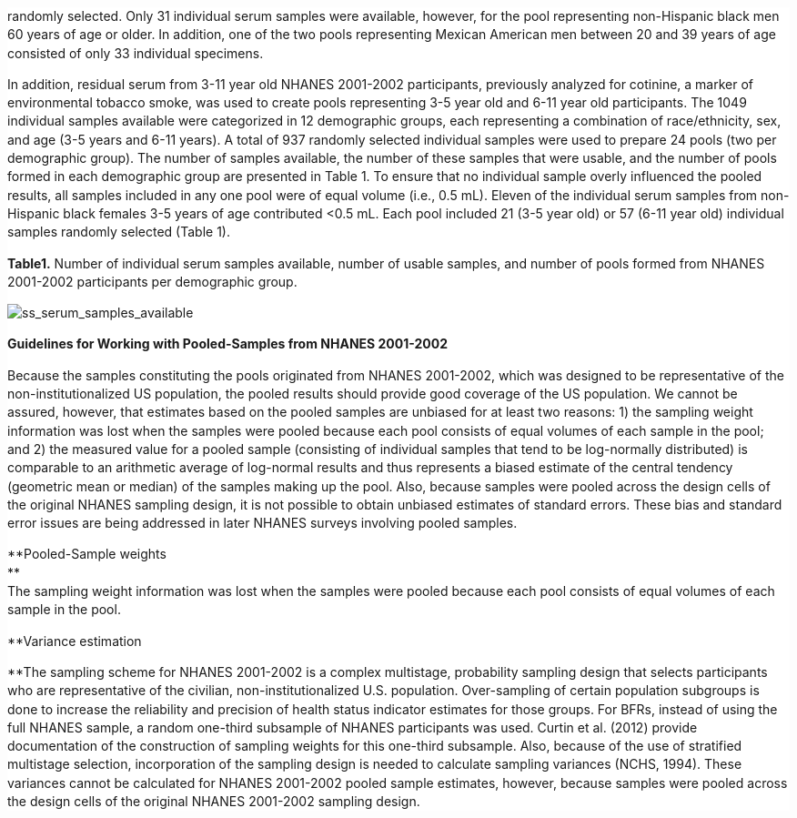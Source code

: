 randomly selected. Only 31 individual serum samples were available, however,
for the pool representing non-Hispanic black men 60 years of age or older. In
addition, one of the two pools representing Mexican American men between 20
and 39 years of age consisted of only 33 individual specimens.

In addition, residual serum from 3-11 year old NHANES 2001-2002 participants,
previously analyzed for cotinine, a marker of environmental tobacco smoke, was
used to create pools representing 3-5 year old and 6-11 year old participants.
The 1049 individual samples available were categorized in 12 demographic
groups, each representing a combination of race/ethnicity, sex, and age (3-5
years and 6-11 years). A total of 937 randomly selected individual samples
were used to prepare 24 pools (two per demographic group). The number of
samples available, the number of these samples that were usable, and the
number of pools formed in each demographic group are presented in Table 1. To
ensure that no individual sample overly influenced the pooled results, all
samples included in any one pool were of equal volume (i.e., 0.5 mL). Eleven
of the individual serum samples from non-Hispanic black females 3-5 years of
age contributed <0.5 mL. Each pool included 21 (3-5 year old) or 57 (6-11 year
old) individual samples randomly selected (Table 1).

**Table1.** Number of individual serum samples available, number of usable
samples, and number of pools formed from NHANES 2001-2002 participants per
demographic group.

![ss_serum_samples_available](/NCHS/NHANES/2001-2002/SSBFR_B/ss_serum_samples_available.png)

**Guidelines for Working with Pooled-Samples from NHANES 2001-2002**  
  
Because the samples constituting the pools originated from NHANES 2001-2002,
which was designed to be representative of the non-institutionalized US
population, the pooled results should provide good coverage of the US
population. We cannot be assured, however, that estimates based on the pooled
samples are unbiased for at least two reasons: 1) the sampling weight
information was lost when the samples were pooled because each pool consists
of equal volumes of each sample in the pool; and 2) the measured value for a
pooled sample (consisting of individual samples that tend to be log-normally
distributed) is comparable to an arithmetic average of log-normal results and
thus represents a biased estimate of the central tendency (geometric mean or
median) of the samples making up the pool. Also, because samples were pooled
across the design cells of the original NHANES sampling design, it is not
possible to obtain unbiased estimates of standard errors. These bias and
standard error issues are being addressed in later NHANES surveys involving
pooled samples.

**Pooled-Sample weights  
**  
The sampling weight information was lost when the samples were pooled because
each pool consists of equal volumes of each sample in the pool.

**Variance estimation  
  
**The sampling scheme for NHANES 2001-2002 is a complex multistage,
probability sampling design that selects participants who are representative
of the civilian, non-institutionalized U.S. population. Over-sampling of
certain population subgroups is done to increase the reliability and precision
of health status indicator estimates for those groups. For BFRs, instead of
using the full NHANES sample, a random one-third subsample of NHANES
participants was used. Curtin et al. (2012) provide documentation of the
construction of sampling weights for this one-third subsample. Also, because
of the use of stratified multistage selection, incorporation of the sampling
design is needed to calculate sampling variances (NCHS, 1994). These variances
cannot be calculated for NHANES 2001-2002 pooled sample estimates, however,
because samples were pooled across the design cells of the original NHANES
2001-2002 sampling design.  
  